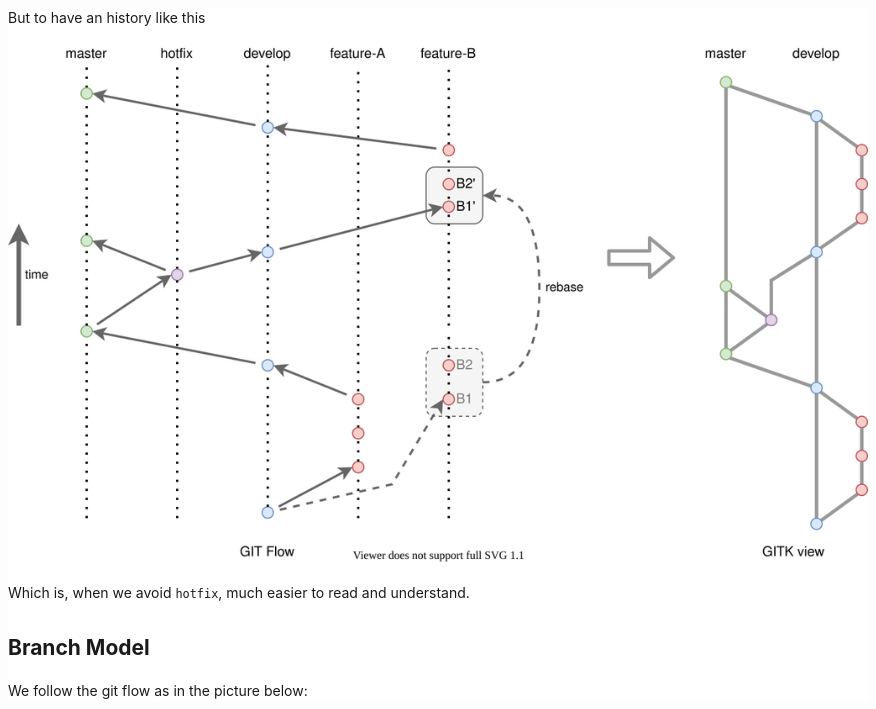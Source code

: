 But to have an history like this

![git-flow-rebase.svg](./assets/images/git-flow-rebase.svg)

Which is, when we avoid `hotfix`, much easier to read and understand.

## Branch Model

We follow the git flow as in the picture below:
